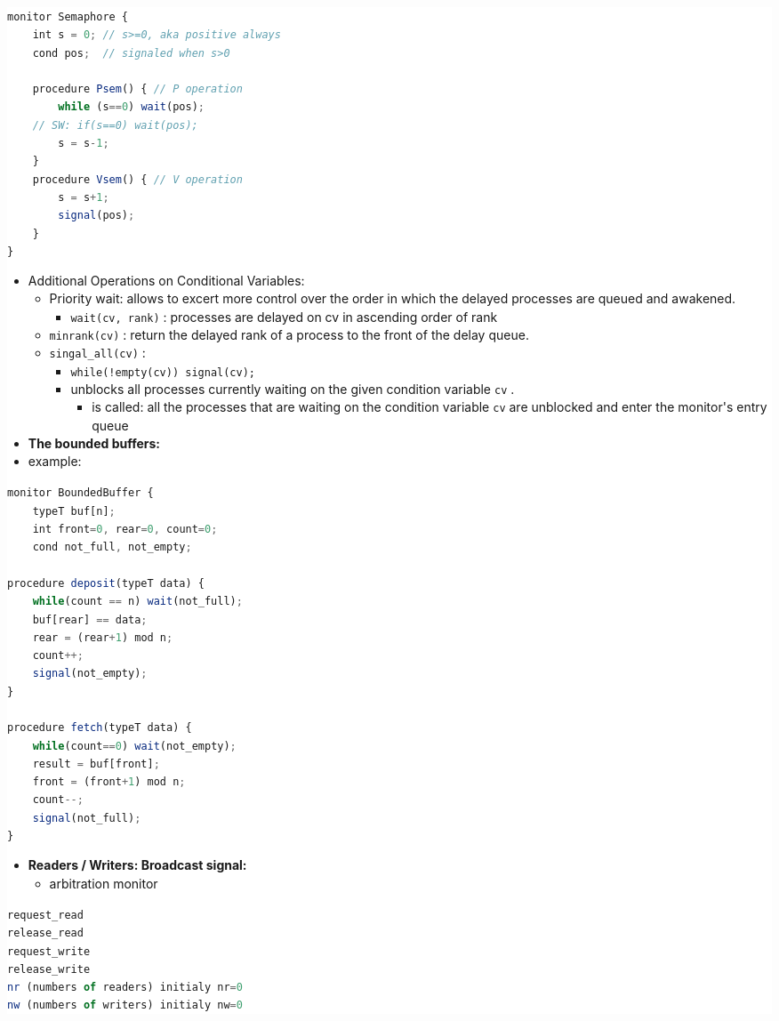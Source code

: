 ```jsx
monitor Semaphore {
	int s = 0; // s>=0, aka positive always
	cond pos;  // signaled when s>0
	
	procedure Psem() { // P operation 
		while (s==0) wait(pos);
	// SW: if(s==0) wait(pos);
		s = s-1;
	}
	procedure Vsem() { // V operation
		s = s+1;
		signal(pos);
	} 
}
```

- Additional Operations on Conditional Variables:
    - Priority wait: allows to excert more control over the order in which the delayed processes are queued and awakened.
        - `wait(cv, rank)` : processes are delayed on cv in ascending order of rank
    - `minrank(cv)` : return the delayed rank of a process to the front of the delay queue.
    - `singal_all(cv)` :
        - `while(!empty(cv)) signal(cv);`
        - unblocks all processes currently waiting on the given condition variable `cv` .
            - is called:  all the processes that are waiting on the condition variable `cv`
             are unblocked and enter the monitor's entry queue
- **The bounded buffers:**
- example:
```jsx
monitor BoundedBuffer {
	typeT buf[n];
	int front=0, rear=0, count=0;
	cond not_full, not_empty;

procedure deposit(typeT data) {
	while(count == n) wait(not_full);
	buf[rear] == data;
	rear = (rear+1) mod n;
	count++;
	signal(not_empty);
}

procedure fetch(typeT data) {
	while(count==0) wait(not_empty);
	result = buf[front];
	front = (front+1) mod n;
	count--;
	signal(not_full);
}
```

- **Readers / Writers: Broadcast signal:**
    - arbitration monitor
```jsx
request_read
release_read
request_write
release_write
nr (numbers of readers) initialy nr=0
nw (numbers of writers) initialy nw=0
```
